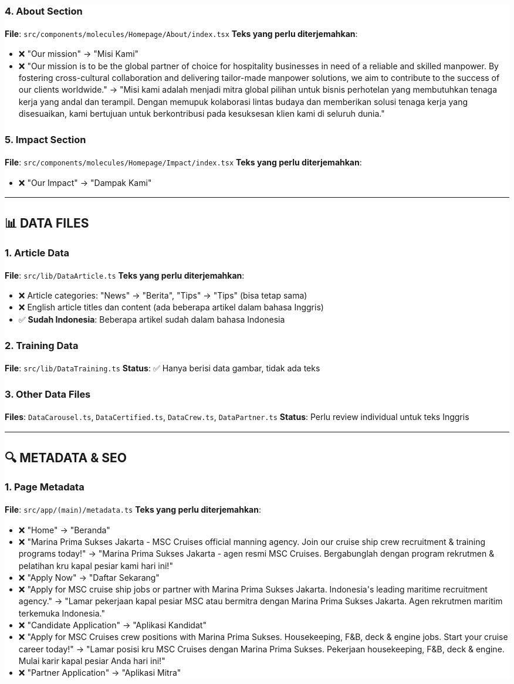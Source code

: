 ### 4. About Section

**File**: `src/components/molecules/Homepage/About/index.tsx`
**Teks yang perlu diterjemahkan**:

- ❌ "Our mission" → "Misi Kami"
- ❌ "Our mission is to be the global partner of choice for hospitality businesses in need of a reliable and skilled manpower. By fostering cross-cultural collaboration and delivering tailor-made manpower solutions, we aim to contribute to the success of our clients worldwide." → "Misi kami adalah menjadi mitra global pilihan untuk bisnis perhotelan yang membutuhkan tenaga kerja yang andal dan terampil. Dengan memupuk kolaborasi lintas budaya dan memberikan solusi tenaga kerja yang disesuaikan, kami bertujuan untuk berkontribusi pada kesuksesan klien kami di seluruh dunia."

### 5. Impact Section

**File**: `src/components/molecules/Homepage/Impact/index.tsx`
**Teks yang perlu diterjemahkan**:

- ❌ "Our Impact" → "Dampak Kami"

---

## 📊 DATA FILES

### 1. Article Data

**File**: `src/lib/DataArticle.ts`
**Teks yang perlu diterjemahkan**:

- ❌ Article categories: "News" → "Berita", "Tips" → "Tips" (bisa tetap sama)
- ❌ English article titles dan content (ada beberapa artikel dalam bahasa Inggris)
- ✅ **Sudah Indonesia**: Beberapa artikel sudah dalam bahasa Indonesia

### 2. Training Data

**File**: `src/lib/DataTraining.ts`
**Status**: ✅ Hanya berisi data gambar, tidak ada teks

### 3. Other Data Files

**Files**: `DataCarousel.ts`, `DataCertified.ts`, `DataCrew.ts`, `DataPartner.ts`
**Status**: Perlu review individual untuk teks Inggris

---

## 🔍 METADATA & SEO

### 1. Page Metadata

**File**: `src/app/(main)/metadata.ts`
**Teks yang perlu diterjemahkan**:

- ❌ "Home" → "Beranda"
- ❌ "Marina Prima Sukses Jakarta - MSC Cruises official manning agency. Join our cruise ship crew recruitment & training programs today!" → "Marina Prima Sukses Jakarta - agen resmi MSC Cruises. Bergabunglah dengan program rekrutmen & pelatihan kru kapal pesiar kami hari ini!"
- ❌ "Apply Now" → "Daftar Sekarang"
- ❌ "Apply for MSC cruise ship jobs or partner with Marina Prima Sukses Jakarta. Indonesia's leading maritime recruitment agency." → "Lamar pekerjaan kapal pesiar MSC atau bermitra dengan Marina Prima Sukses Jakarta. Agen rekrutmen maritim terkemuka Indonesia."
- ❌ "Candidate Application" → "Aplikasi Kandidat"
- ❌ "Apply for MSC Cruises crew positions with Marina Prima Sukses. Housekeeping, F&B, deck & engine jobs. Start your cruise career today!" → "Lamar posisi kru MSC Cruises dengan Marina Prima Sukses. Pekerjaan housekeeping, F&B, deck & engine. Mulai karir kapal pesiar Anda hari ini!"
- ❌ "Partner Application" → "Aplikasi Mitra"
